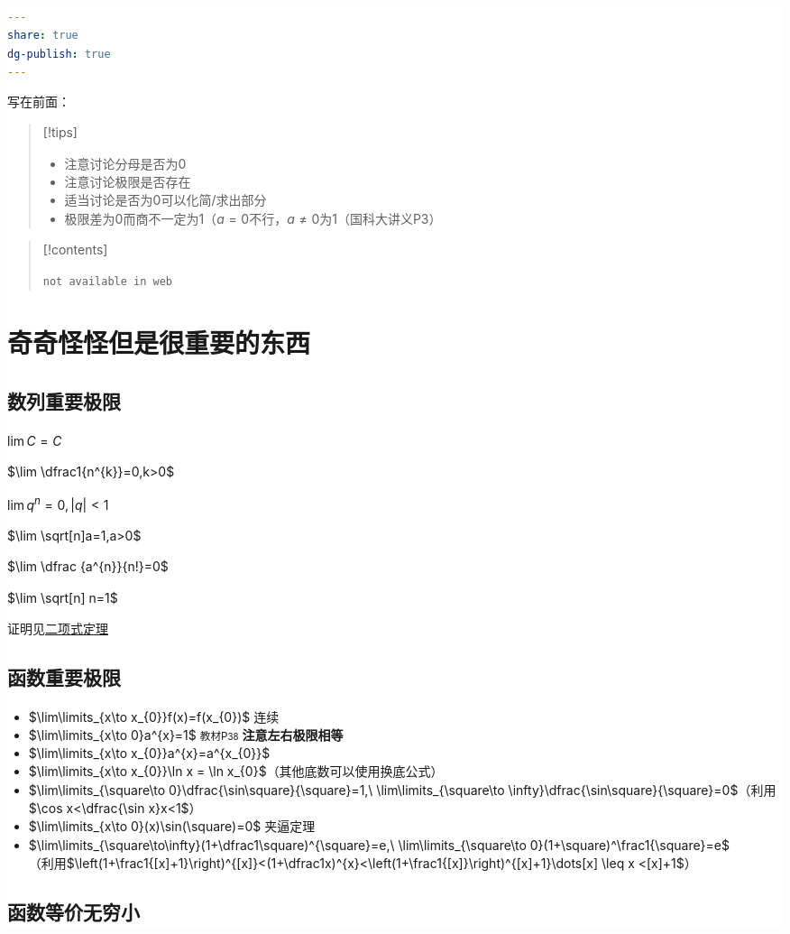 ```yaml
---
share: true
dg-publish: true
---
```



写在前面：

> [!tips]
> - 注意讨论分母是否为0
> - 注意讨论极限是否存在
> - 适当讨论是否为0可以化简/求出部分
> - 极限差为0而商不一定为1（$a=0$不行，$a\ne0$为1（国科大讲义P3）


> [!contents]
> ```table-of-contents
> not available in web
> ```

# 奇奇怪怪但是很重要的东西

## 数列重要极限

$\lim C=C$

$\lim \dfrac1{n^{k}}=0,k>0$

$\lim q^{n}=0,|q|<1$

$\lim \sqrt[n]a=1,a>0$

$\lim \dfrac {a^{n}}{n!}=0$

$\lim \sqrt[n] n=1$

证明见[二项式定理](MA.Add01.%E5%A5%87%E5%A5%87%E6%80%AA%E6%80%AA%E7%9A%84%E6%80%9D%E8%B7%AF%E5%92%8C%E6%8A%80%E5%B7%A7%EF%BC%81.md)

## 函数重要极限
- $\lim\limits_{x\to x_{0}}f(x)=f(x_{0})$ 连续
- $\lim\limits_{x\to 0}a^{x}=1$ <small>教材P<small>38</small></small> **注意左右极限相等**
- $\lim\limits_{x\to x_{0}}a^{x}=a^{x_{0}}$
- $\lim\limits_{x\to x_{0}}\ln x = \ln x_{0}$（其他底数可以使用换底公式）
- $\lim\limits_{\square\to 0}\dfrac{\sin\square}{\square}=1,\ \lim\limits_{\square\to \infty}\dfrac{\sin\square}{\square}=0$（利用 $\cos x<\dfrac{\sin x}x<1$）
- $\lim\limits_{x\to 0}(x)\sin(\square)=0$ 夹逼定理
- $\lim\limits_{\square\to\infty}(1+\dfrac1\square)^{\square}=e,\ \lim\limits_{\square\to 0}(1+\square)^\frac1{\square}=e$<br>（利用$\left(1+\frac1{[x]+1}\right)^{[x]}<(1+\dfrac1x)^{x}<\left(1+\frac1{[x]}\right)^{[x]+1}\dots[x] \leq x <[x]+1$）

## 函数等价无穷小
